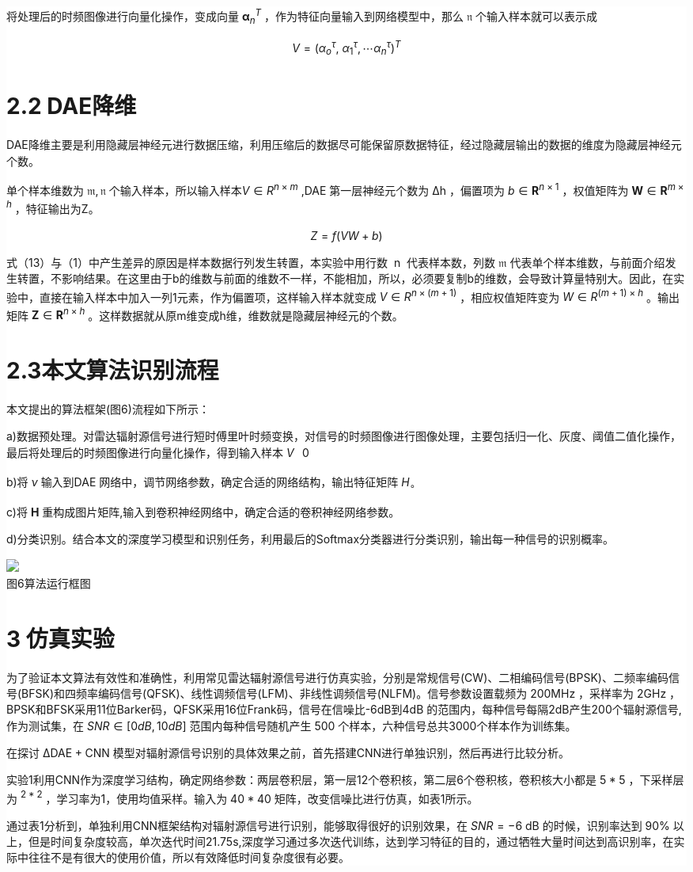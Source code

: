 将处理后的时频图像进行向量化操作，变成向量 $\boldsymbol { \alpha } _ { n } ^ { T }$ ，作为特征向量输入到网络模型中，那么 $\mathfrak { n }$ 个输入样本就可以表示成

$$
V { = } \big ( \alpha _ { o } ^ { \tau } , ~ \alpha _ { \scriptscriptstyle 1 } ^ { \tau } , { \cdots } { \alpha _ { n } ^ { \tau } } \big ) ^ { T }
$$

# 2.2 DAE降维

DAE降维主要是利用隐藏层神经元进行数据压缩，利用压缩后的数据尽可能保留原数据特征，经过隐藏层输出的数据的维度为隐藏层神经元个数。

单个样本维数为 ${ \mathfrak { m } } , { \mathfrak { n } }$ 个输入样本，所以输入样本$V \in R ^ { n \times m }$ ,DAE 第一层神经元个数为 $\mathrm { \Delta h }$ ，偏置项为 $b \in { \boldsymbol { R } } ^ { n \times 1 }$ ，权值矩阵为 $\boldsymbol { W } \in \boldsymbol { R } ^ { m \times h }$ ，特征输出为Z。

$$
Z = f ( V W + b )
$$

式（13）与（1）中产生差异的原因是样本数据行列发生转置，本实验中用行数 $\mathrm { ~ n ~ }$ 代表样本数，列数 $\mathfrak { m }$ 代表单个样本维数，与前面介绍发生转置，不影响结果。在这里由于b的维数与前面的维数不一样，不能相加，所以，必须要复制b的维数，会导致计算量特别大。因此，在实验中，直接在输入样本中加入一列1元素，作为偏置项，这样输入样本就变成 $V \in R ^ { n \times ( m + 1 ) }$ ，相应权值矩阵变为 $W \in R ^ { ( m + 1 ) \times h }$ 。输出矩阵 $\boldsymbol { Z } \in \boldsymbol { R } ^ { n \times h }$ 。这样数据就从原m维变成h维，维数就是隐藏层神经元的个数。

# 2.3本文算法识别流程

本文提出的算法框架(图6)流程如下所示：

a)数据预处理。对雷达辐射源信号进行短时傅里叶时频变换，对信号的时频图像进行图像处理，主要包括归一化、灰度、阈值二值化操作，最后将处理后的时频图像进行向量化操作，得到输入样本 $V _ { \mathrm { ~ ~ } }$ 0

b)将 $\nu$ 输入到DAE 网络中，调节网络参数，确定合适的网络结构，输出特征矩阵 $H _ { \circ }$

c)将 $\pmb { H }$ 重构成图片矩阵,输入到卷积神经网络中，确定合适的卷积神经网络参数。

d)分类识别。结合本文的深度学习模型和识别任务，利用最后的Softmax分类器进行分类识别，输出每一种信号的识别概率。

![](images/1914621d7504b722246d8f5bcc3f9aba5401c4c6c520fcf1a67829a3f863c5dd.jpg)  
图6算法运行框图

# 3 仿真实验

为了验证本文算法有效性和准确性，利用常见雷达辐射源信号进行仿真实验，分别是常规信号(CW)、二相编码信号(BPSK)、二频率编码信号(BFSK)和四频率编码信号(QFSK)、线性调频信号(LFM)、非线性调频信号(NLFM)。信号参数设置载频为 ${ 2 0 0 } \mathrm { M H z }$ ，采样率为 $2 \mathrm { G H z }$ ，BPSK和BFSK采用11位Barker码，QFSK采用16位Frank码，信号在信噪比-6dB到4dB 的范围内，每种信号每隔2dB产生200个辐射源信号,作为测试集，在 $S N R \in [ 0 d B , 1 0 d B ]$ 范围内每种信号随机产生 500 个样本，六种信号总共3000个样本作为训练集。

在探讨 $\mathrm { \Delta D A E + C N N }$ 模型对辐射源信号识别的具体效果之前，首先搭建CNN进行单独识别，然后再进行比较分析。

实验1利用CNN作为深度学习结构，确定网络参数：两层卷积层，第一层12个卷积核，第二层6个卷积核，卷积核大小都是 $5 { * } 5$ ，下采样层为 $^ { 2 * 2 }$ ，学习率为1，使用均值采样。输入为 $4 0 { * } 4 0$ 矩阵，改变信噪比进行仿真，如表1所示。

通过表1分析到，单独利用CNN框架结构对辐射源信号进行识别，能够取得很好的识别效果，在 $S N R { = } { - } 6$ dB 的时候，识别率达到 $9 0 \%$ 以上，但是时间复杂度较高，单次迭代时间21.75s,深度学习通过多次迭代训练，达到学习特征的目的，通过牺牲大量时间达到高识别率，在实际中往往不是有很大的使用价值，所以有效降低时间复杂度很有必要。
